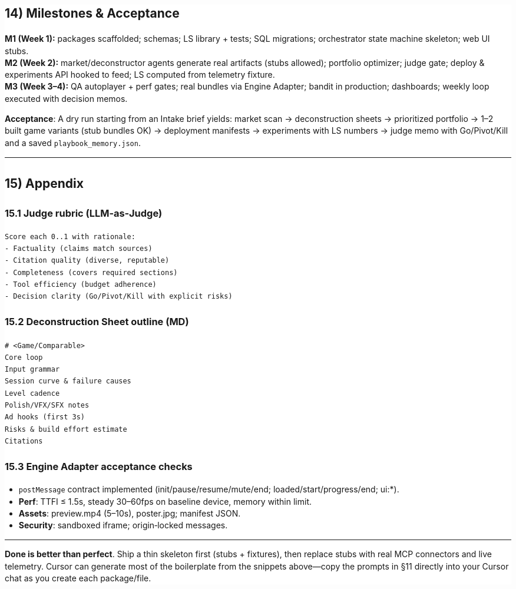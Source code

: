 ## 14) Milestones & Acceptance

**M1 (Week 1):** packages scaffolded; schemas; LS library + tests; SQL migrations; orchestrator state machine skeleton; web UI stubs.  
**M2 (Week 2):** market/deconstructor agents generate real artifacts (stubs allowed); portfolio optimizer; judge gate; deploy & experiments API hooked to feed; LS computed from telemetry fixture.  
**M3 (Week 3–4):** QA autoplayer + perf gates; real bundles via Engine Adapter; bandit in production; dashboards; weekly loop executed with decision memos.

**Acceptance**: A dry run starting from an Intake brief yields: market scan → deconstruction sheets → prioritized portfolio → 1–2 built game variants (stub bundles OK) → deployment manifests → experiments with LS numbers → judge memo with Go/Pivot/Kill and a saved `playbook_memory.json`.

---

## 15) Appendix

### 15.1 Judge rubric (LLM‑as‑Judge)

```
Score each 0..1 with rationale:
- Factuality (claims match sources)
- Citation quality (diverse, reputable)
- Completeness (covers required sections)
- Tool efficiency (budget adherence)
- Decision clarity (Go/Pivot/Kill with explicit risks)
```

### 15.2 Deconstruction Sheet outline (MD)

```
# <Game/Comparable>
Core loop
Input grammar
Session curve & failure causes
Level cadence
Polish/VFX/SFX notes
Ad hooks (first 3s)
Risks & build effort estimate
Citations
```

### 15.3 Engine Adapter acceptance checks

- `postMessage` contract implemented (init/pause/resume/mute/end; loaded/start/progress/end; ui:*).  
- **Perf**: TTFI ≤ 1.5s, steady 30–60fps on baseline device, memory within limit.  
- **Assets**: preview.mp4 (5–10s), poster.jpg; manifest JSON.  
- **Security**: sandboxed iframe; origin‑locked messages.

---

**Done is better than perfect**. Ship a thin skeleton first (stubs + fixtures), then replace stubs with real MCP connectors and live telemetry. Cursor can generate most of the boilerplate from the snippets above—copy the prompts in §11 directly into your Cursor chat as you create each package/file.
